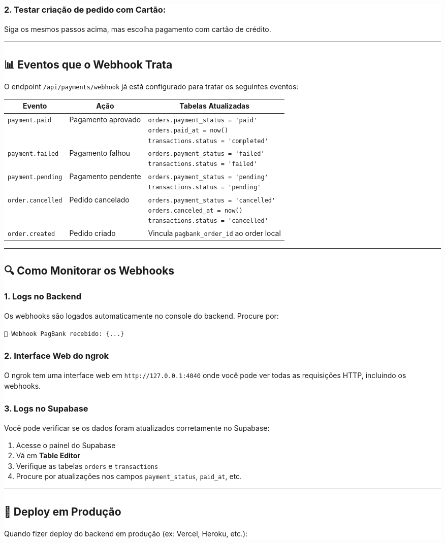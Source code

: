 ### 2. Testar criação de pedido com Cartão:

Siga os mesmos passos acima, mas escolha pagamento com cartão de crédito.

---

## 📊 Eventos que o Webhook Trata

O endpoint `/api/payments/webhook` já está configurado para tratar os seguintes eventos:

| Evento | Ação | Tabelas Atualizadas |
|--------|------|---------------------|
| `payment.paid` | Pagamento aprovado | `orders.payment_status = 'paid'`<br>`orders.paid_at = now()`<br>`transactions.status = 'completed'` |
| `payment.failed` | Pagamento falhou | `orders.payment_status = 'failed'`<br>`transactions.status = 'failed'` |
| `payment.pending` | Pagamento pendente | `orders.payment_status = 'pending'`<br>`transactions.status = 'pending'` |
| `order.cancelled` | Pedido cancelado | `orders.payment_status = 'cancelled'`<br>`orders.canceled_at = now()`<br>`transactions.status = 'cancelled'` |
| `order.created` | Pedido criado | Vincula `pagbank_order_id` ao order local |

---

## 🔍 Como Monitorar os Webhooks

### 1. Logs no Backend

Os webhooks são logados automaticamente no console do backend. Procure por:

```
🔔 Webhook PagBank recebido: {...}
```

### 2. Interface Web do ngrok

O ngrok tem uma interface web em `http://127.0.0.1:4040` onde você pode ver todas as requisições HTTP, incluindo os webhooks.

### 3. Logs no Supabase

Você pode verificar se os dados foram atualizados corretamente no Supabase:

1. Acesse o painel do Supabase
2. Vá em **Table Editor**
3. Verifique as tabelas `orders` e `transactions`
4. Procure por atualizações nos campos `payment_status`, `paid_at`, etc.

---

## 🚀 Deploy em Produção

Quando fizer deploy do backend em produção (ex: Vercel, Heroku, etc.):
